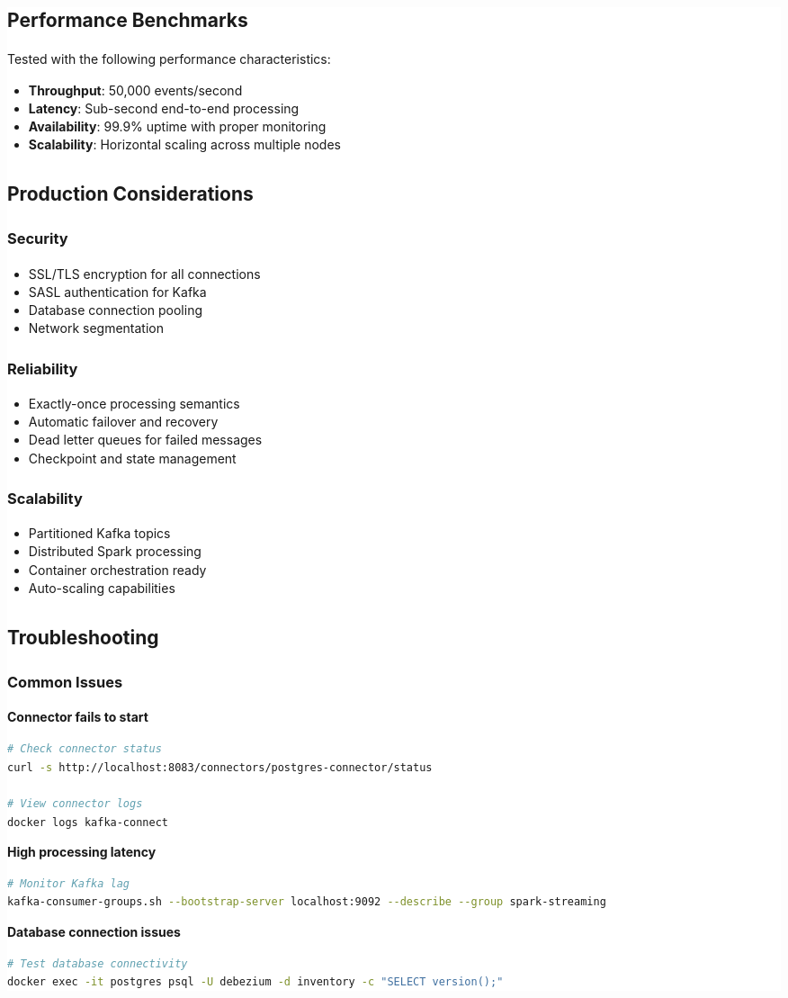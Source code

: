 ## Performance Benchmarks

Tested with the following performance characteristics:

- **Throughput**: 50,000 events/second
- **Latency**: Sub-second end-to-end processing
- **Availability**: 99.9% uptime with proper monitoring
- **Scalability**: Horizontal scaling across multiple nodes

## Production Considerations

### Security
- SSL/TLS encryption for all connections
- SASL authentication for Kafka
- Database connection pooling
- Network segmentation

### Reliability
- Exactly-once processing semantics
- Automatic failover and recovery
- Dead letter queues for failed messages
- Checkpoint and state management

### Scalability
- Partitioned Kafka topics
- Distributed Spark processing
- Container orchestration ready
- Auto-scaling capabilities

## Troubleshooting

### Common Issues

**Connector fails to start**
```bash
# Check connector status
curl -s http://localhost:8083/connectors/postgres-connector/status

# View connector logs
docker logs kafka-connect
```

**High processing latency**
```bash
# Monitor Kafka lag
kafka-consumer-groups.sh --bootstrap-server localhost:9092 --describe --group spark-streaming
```

**Database connection issues**
```bash
# Test database connectivity
docker exec -it postgres psql -U debezium -d inventory -c "SELECT version();"
```
